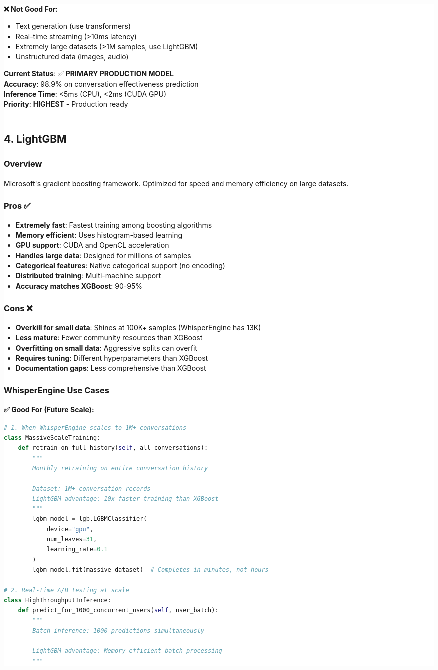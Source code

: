 **❌ Not Good For:**
- Text generation (use transformers)
- Real-time streaming (>10ms latency)
- Extremely large datasets (>1M samples, use LightGBM)
- Unstructured data (images, audio)

**Current Status**: ✅ **PRIMARY PRODUCTION MODEL**  
**Accuracy**: 98.9% on conversation effectiveness prediction  
**Inference Time**: <5ms (CPU), <2ms (CUDA GPU)  
**Priority**: **HIGHEST** - Production ready

---

## 4. LightGBM

### Overview
Microsoft's gradient boosting framework. Optimized for speed and memory efficiency on large datasets.

### Pros ✅
- **Extremely fast**: Fastest training among boosting algorithms
- **Memory efficient**: Uses histogram-based learning
- **GPU support**: CUDA and OpenCL acceleration
- **Handles large data**: Designed for millions of samples
- **Categorical features**: Native categorical support (no encoding)
- **Distributed training**: Multi-machine support
- **Accuracy matches XGBoost**: 90-95%

### Cons ❌
- **Overkill for small data**: Shines at 100K+ samples (WhisperEngine has 13K)
- **Less mature**: Fewer community resources than XGBoost
- **Overfitting on small data**: Aggressive splits can overfit
- **Requires tuning**: Different hyperparameters than XGBoost
- **Documentation gaps**: Less comprehensive than XGBoost

### WhisperEngine Use Cases

**✅ Good For (Future Scale):**
```python
# 1. When WhisperEngine scales to 1M+ conversations
class MassiveScaleTraining:
    def retrain_on_full_history(self, all_conversations):
        """
        Monthly retraining on entire conversation history
        
        Dataset: 1M+ conversation records
        LightGBM advantage: 10x faster training than XGBoost
        """
        lgbm_model = lgb.LGBMClassifier(
            device="gpu",
            num_leaves=31,
            learning_rate=0.1
        )
        lgbm_model.fit(massive_dataset)  # Completes in minutes, not hours

# 2. Real-time A/B testing at scale
class HighThroughputInference:
    def predict_for_1000_concurrent_users(self, user_batch):
        """
        Batch inference: 1000 predictions simultaneously
        
        LightGBM advantage: Memory efficient batch processing
        """
```